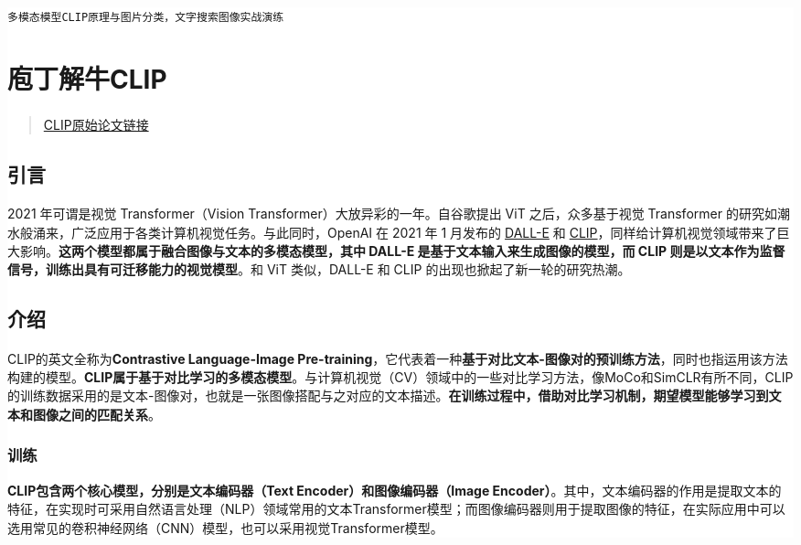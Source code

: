 ﻿---
icon: file
category:
  - MMLLM
tag:
  - 多模态
  - 已发布
footer: 探索AI边界，拥抱智能未来
date: 2025-05-20
cover: assets/cover/CLIP.png
author:
  - BinaryOracle
---

`多模态模型CLIP原理与图片分类，文字搜索图像实战演练` 



# 庖丁解牛CLIP

> [CLIP原始论文链接](https://arxiv.org/pdf/2103.00020)

## 引言
2021 年可谓是视觉 Transformer（Vision Transformer）大放异彩的一年。自谷歌提出 ViT 之后，众多基于视觉 Transformer 的研究如潮水般涌来，广泛应用于各类计算机视觉任务。与此同时，OpenAI 在 2021 年 1 月发布的 [DALL-E](https://openai.com/blog/dall-e/) 和 [CLIP](https://openai.com/blog/clip/)，同样给计算机视觉领域带来了巨大影响。**这两个模型都属于融合图像与文本的多模态模型，其中 DALL-E 是基于文本输入来生成图像的模型，而 CLIP 则是以文本作为监督信号，训练出具有可迁移能力的视觉模型**。和 ViT 类似，DALL-E 和 CLIP 的出现也掀起了新一轮的研究热潮。

## 介绍

CLIP的英文全称为**Contrastive Language-Image Pre-training**，它代表着一种**基于对比文本-图像对的预训练方法**，同时也指运用该方法构建的模型。**CLIP属于基于对比学习的多模态模型**。与计算机视觉（CV）领域中的一些对比学习方法，像MoCo和SimCLR有所不同，CLIP的训练数据采用的是文本-图像对，也就是一张图像搭配与之对应的文本描述。**在训练过程中，借助对比学习机制，期望模型能够学习到文本和图像之间的匹配关系**。

### 训练 

**CLIP包含两个核心模型，分别是文本编码器（Text Encoder）和图像编码器（Image Encoder）**。其中，文本编码器的作用是提取文本的特征，在实现时可采用自然语言处理（NLP）领域常用的文本Transformer模型；而图像编码器则用于提取图像的特征，在实际应用中可以选用常见的卷积神经网络（CNN）模型，也可以采用视觉Transformer模型。 
